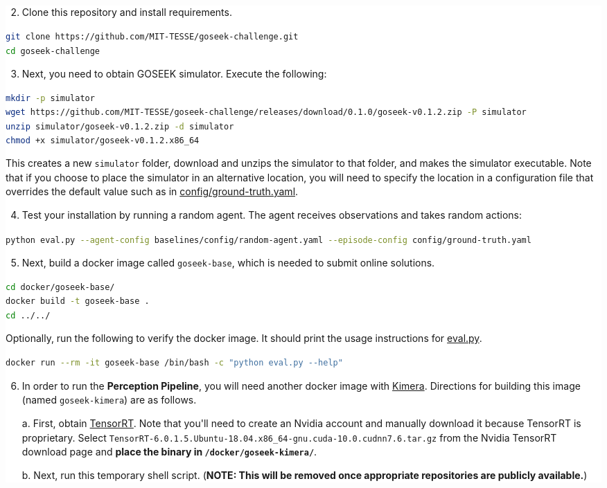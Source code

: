 2. Clone this repository and install requirements.

```sh
git clone https://github.com/MIT-TESSE/goseek-challenge.git
cd goseek-challenge
```


3. Next, you need to obtain GOSEEK simulator. Execute the following:
```sh
mkdir -p simulator
wget https://github.com/MIT-TESSE/goseek-challenge/releases/download/0.1.0/goseek-v0.1.2.zip -P simulator
unzip simulator/goseek-v0.1.2.zip -d simulator
chmod +x simulator/goseek-v0.1.2.x86_64
```

This creates a new `simulator` folder, download and unzips the simulator to that folder, and makes the simulator executable.
Note that if you choose to place the simulator in an alternative location, you will need to specify the location in a configuration file that overrides the default value such as in [config/ground-truth.yaml](config/ground-truth.yaml).

4. Test your installation by running a random agent. The agent receives observations and takes random actions:

```sh
python eval.py --agent-config baselines/config/random-agent.yaml --episode-config config/ground-truth.yaml
```

5. Next, build a docker image called `goseek-base`, which is needed to submit online solutions.

```sh
cd docker/goseek-base/
docker build -t goseek-base .
cd ../../
```

Optionally, run the following to verify the docker image. It should print the usage instructions for [eval.py](eval.py).
```sh
docker run --rm -it goseek-base /bin/bash -c "python eval.py --help"
```


6. In order to run the __Perception Pipeline__, you will need another docker image with [Kimera](https://github.com/MIT-SPARK/Kimera). Directions for building this image (named `goseek-kimera`) are as follows.

    a. First, obtain [TensorRT](https://developer.nvidia.com/nvidia-tensorrt-download). 
    Note that you'll need to create an Nvidia account and manually download it because TensorRT is proprietary.
    Select `TensorRT-6.0.1.5.Ubuntu-18.04.x86_64-gnu.cuda-10.0.cudnn7.6.tar.gz` from the Nvidia TensorRT 
    download page and **place the binary in `/docker/goseek-kimera/`**.

    b. Next, run this temporary shell script.
    (**NOTE: This will be removed once appropriate repositories are publicly available.**)
    